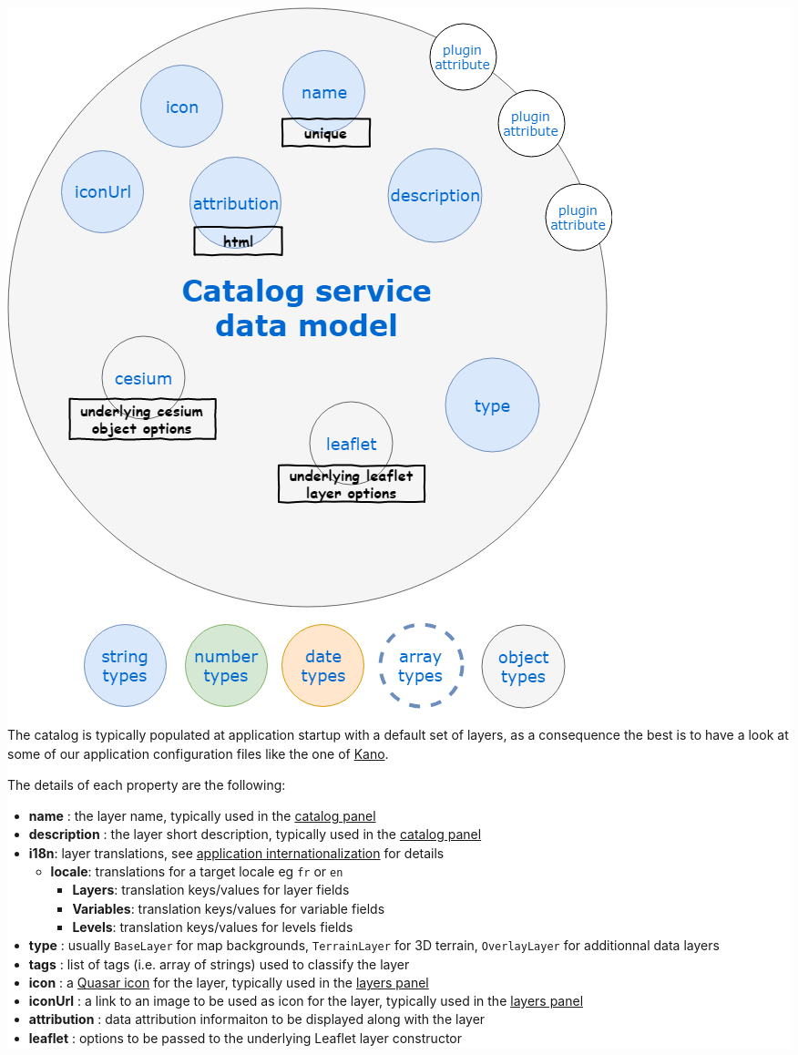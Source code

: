 ![Catalog data model](../../.vitepress/public/images/catalog-data-model.png)

The catalog is typically populated at application startup with a default set of layers, as a consequence the best is to have a look at some of our application configuration files like the one of [Kano](https://github.com/kalisio/kano/blob/master/api/config/layers).

The details of each property are the following:
* **name** : the layer name, typically used in the [catalog panel](./components.md#catalog-panel)
* **description** : the layer short description, typically used in the [catalog panel](./components.md#catalog-panel)
* **i18n**: layer translations, see [application internationalization](../core/application.md#client-ecosystem) for details
  * **locale**: translations for a target locale eg `fr` or `en`
     * **Layers**: translation keys/values for layer fields
     * **Variables**: translation keys/values for variable fields
     * **Levels**: translation keys/values for levels fields
* **type** : usually `BaseLayer` for map backgrounds, `TerrainLayer` for 3D terrain, `OverlayLayer` for additionnal data layers
* **tags** : list of tags (i.e. array of strings) used to classify the layer
* **icon** : a [Quasar icon](https://quasar.dev/options/app-icons) for the layer, typically used in the [layers panel](./components.md#layers-panel)
* **iconUrl** : a link to an image to be used as icon for the layer, typically used in the [layers panel](./components.md#layers-panel)
* **attribution** : data attribution informaiton to be displayed along with the layer
* **leaflet** : options to be passed to the underlying Leaflet layer constructor